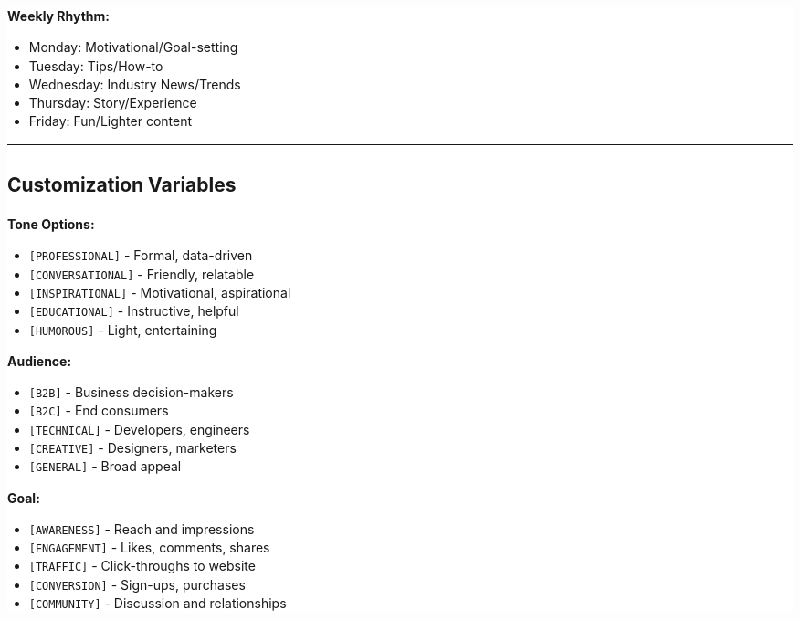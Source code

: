 **Weekly Rhythm:**
- Monday: Motivational/Goal-setting
- Tuesday: Tips/How-to
- Wednesday: Industry News/Trends
- Thursday: Story/Experience
- Friday: Fun/Lighter content

---

## Customization Variables

**Tone Options:**
- `[PROFESSIONAL]` - Formal, data-driven
- `[CONVERSATIONAL]` - Friendly, relatable
- `[INSPIRATIONAL]` - Motivational, aspirational
- `[EDUCATIONAL]` - Instructive, helpful
- `[HUMOROUS]` - Light, entertaining

**Audience:**
- `[B2B]` - Business decision-makers
- `[B2C]` - End consumers
- `[TECHNICAL]` - Developers, engineers
- `[CREATIVE]` - Designers, marketers
- `[GENERAL]` - Broad appeal

**Goal:**
- `[AWARENESS]` - Reach and impressions
- `[ENGAGEMENT]` - Likes, comments, shares
- `[TRAFFIC]` - Click-throughs to website
- `[CONVERSION]` - Sign-ups, purchases
- `[COMMUNITY]` - Discussion and relationships
